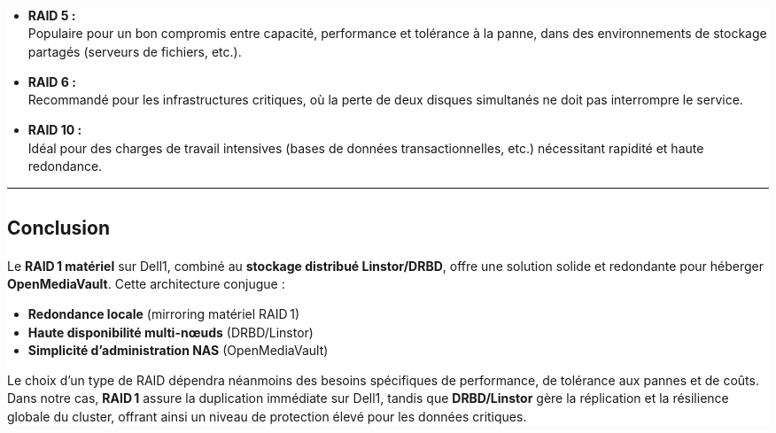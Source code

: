 - **RAID 5 :**  
  Populaire pour un bon compromis entre capacité, performance et tolérance à la panne, dans des environnements de stockage partagés (serveurs de fichiers, etc.).

- **RAID 6 :**  
  Recommandé pour les infrastructures critiques, où la perte de deux disques simultanés ne doit pas interrompre le service.

- **RAID 10 :**  
  Idéal pour des charges de travail intensives (bases de données transactionnelles, etc.) nécessitant rapidité et haute redondance.

---

## Conclusion

Le **RAID 1 matériel** sur Dell1, combiné au **stockage distribué Linstor/DRBD**, offre une solution solide et redondante pour héberger **OpenMediaVault**. Cette architecture conjugue :

- **Redondance locale** (mirroring matériel RAID 1)  
- **Haute disponibilité multi-nœuds** (DRBD/Linstor)  
- **Simplicité d’administration NAS** (OpenMediaVault)

Le choix d’un type de RAID dépendra néanmoins des besoins spécifiques de performance, de tolérance aux pannes et de coûts. Dans notre cas, **RAID 1** assure la duplication immédiate sur Dell1, tandis que **DRBD/Linstor** gère la réplication et la résilience globale du cluster, offrant ainsi un niveau de protection élevé pour les données critiques.
